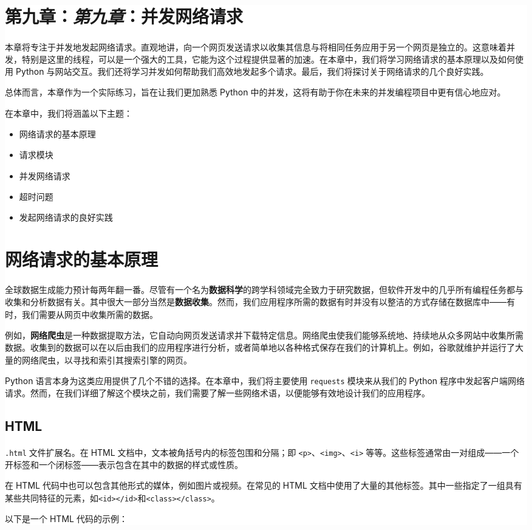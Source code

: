 # 第九章：*第九章*：并发网络请求

本章将专注于并发地发起网络请求。直观地讲，向一个网页发送请求以收集其信息与将相同任务应用于另一个网页是独立的。这意味着并发，特别是这里的线程，可以是一个强大的工具，它能为这个过程提供显著的加速。在本章中，我们将学习网络请求的基本原理以及如何使用 Python 与网站交互。我们还将学习并发如何帮助我们高效地发起多个请求。最后，我们将探讨关于网络请求的几个良好实践。

总体而言，本章作为一个实际练习，旨在让我们更加熟悉 Python 中的并发，这将有助于你在未来的并发编程项目中更有信心地应对。

在本章中，我们将涵盖以下主题：

+   网络请求的基本原理

+   请求模块

+   并发网络请求

+   超时问题

+   发起网络请求的良好实践

# 网络请求的基本原理

全球数据生成能力预计每两年翻一番。尽管有一个名为**数据科学**的跨学科领域完全致力于研究数据，但软件开发中的几乎所有编程任务都与收集和分析数据有关。其中很大一部分当然是**数据收集**。然而，我们应用程序所需的数据有时并没有以整洁的方式存储在数据库中——有时，我们需要从网页中收集所需的数据。

例如，**网络爬虫**是一种数据提取方法，它自动向网页发送请求并下载特定信息。网络爬虫使我们能够系统地、持续地从众多网站中收集所需数据。收集到的数据可以在以后由我们的应用程序进行分析，或者简单地以各种格式保存在我们的计算机上。例如，谷歌就维护并运行了大量的网络爬虫，以寻找和索引其搜索引擎的网页。

Python 语言本身为这类应用提供了几个不错的选择。在本章中，我们将主要使用 `requests` 模块来从我们的 Python 程序中发起客户端网络请求。然而，在我们详细了解这个模块之前，我们需要了解一些网络术语，以便能够有效地设计我们的应用程序。

## HTML

`.html` 文件扩展名。在 HTML 文档中，文本被角括号内的标签包围和分隔；即 `<p>`、`<img>`、`<i>` 等等。这些标签通常由一对组成——一个开标签和一个闭标签——表示包含在其中的数据的样式或性质。

在 HTML 代码中也可以包含其他形式的媒体，例如图片或视频。在常见的 HTML 文档中使用了大量的其他标签。其中一些指定了一组具有某些共同特征的元素，如`<id></id>`和`<class></class>`。

以下是一个 HTML 代码的示例：
